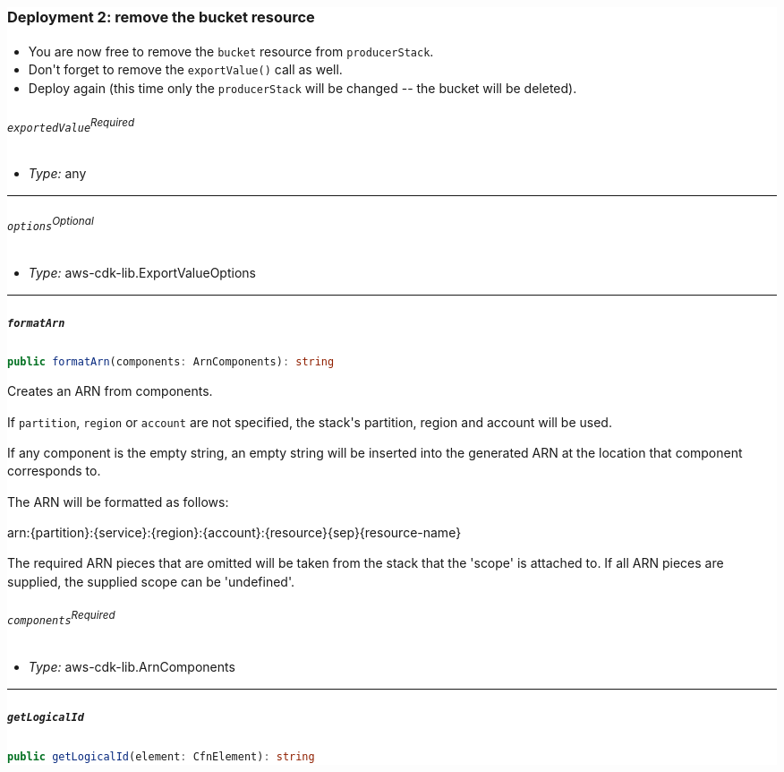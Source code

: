 ### Deployment 2: remove the bucket resource

- You are now free to remove the `bucket` resource from `producerStack`.
- Don't forget to remove the `exportValue()` call as well.
- Deploy again (this time only the `producerStack` will be changed -- the bucket will be deleted).

###### `exportedValue`<sup>Required</sup> <a name="exportedValue" id="@cdktf/aws-cdk.AwsTerraformAdapter.exportValue.parameter.exportedValue"></a>

- *Type:* any

---

###### `options`<sup>Optional</sup> <a name="options" id="@cdktf/aws-cdk.AwsTerraformAdapter.exportValue.parameter.options"></a>

- *Type:* aws-cdk-lib.ExportValueOptions

---

##### `formatArn` <a name="formatArn" id="@cdktf/aws-cdk.AwsTerraformAdapter.formatArn"></a>

```typescript
public formatArn(components: ArnComponents): string
```

Creates an ARN from components.

If `partition`, `region` or `account` are not specified, the stack's
partition, region and account will be used.

If any component is the empty string, an empty string will be inserted
into the generated ARN at the location that component corresponds to.

The ARN will be formatted as follows:

  arn:{partition}:{service}:{region}:{account}:{resource}{sep}{resource-name}

The required ARN pieces that are omitted will be taken from the stack that
the 'scope' is attached to. If all ARN pieces are supplied, the supplied scope
can be 'undefined'.

###### `components`<sup>Required</sup> <a name="components" id="@cdktf/aws-cdk.AwsTerraformAdapter.formatArn.parameter.components"></a>

- *Type:* aws-cdk-lib.ArnComponents

---

##### `getLogicalId` <a name="getLogicalId" id="@cdktf/aws-cdk.AwsTerraformAdapter.getLogicalId"></a>

```typescript
public getLogicalId(element: CfnElement): string
```
